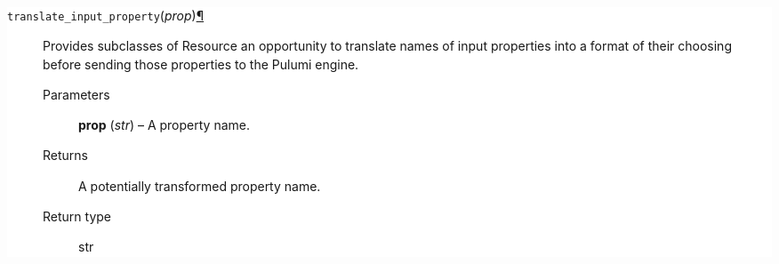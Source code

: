 <dl class="py method">
<dt id="pulumi_mailgun.Route.translate_input_property">
<code class="sig-name descname">translate_input_property</code><span class="sig-paren">(</span><em class="sig-param"><span class="n">prop</span></em><span class="sig-paren">)</span><a class="headerlink" href="#pulumi_mailgun.Route.translate_input_property" title="Permalink to this definition">¶</a></dt>
<dd><p>Provides subclasses of Resource an opportunity to translate names of input properties into
a format of their choosing before sending those properties to the Pulumi engine.</p>
<dl class="field-list simple">
<dt class="field-odd">Parameters</dt>
<dd class="field-odd"><p><strong>prop</strong> (<em>str</em>) – A property name.</p>
</dd>
<dt class="field-even">Returns</dt>
<dd class="field-even"><p>A potentially transformed property name.</p>
</dd>
<dt class="field-odd">Return type</dt>
<dd class="field-odd"><p>str</p>
</dd>
</dl>
</dd></dl>

</dd></dl>

</div>
